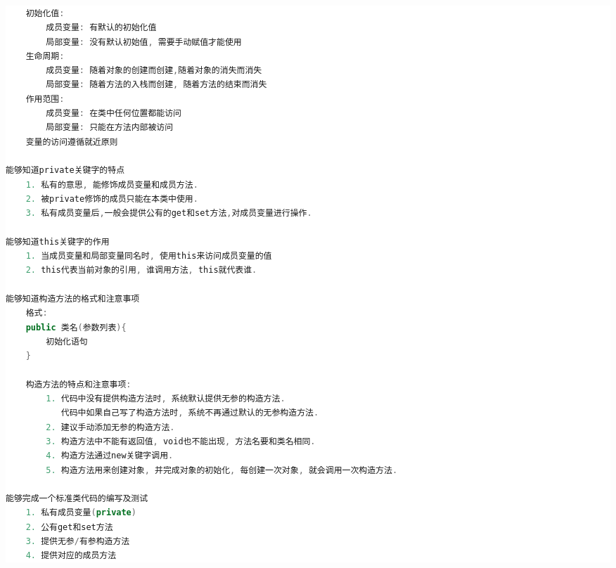 ```java
	初始化值:
		成员变量: 有默认的初始化值 
		局部变量: 没有默认初始值, 需要手动赋值才能使用
	生命周期:
		成员变量: 随着对象的创建而创建,随着对象的消失而消失 
		局部变量: 随着方法的入栈而创建, 随着方法的结束而消失
    作用范围:
		成员变量: 在类中任何位置都能访问
		局部变量: 只能在方法内部被访问
	变量的访问遵循就近原则

能够知道private关键字的特点
	1. 私有的意思, 能修饰成员变量和成员方法.
    2. 被private修饰的成员只能在本类中使用.
    3. 私有成员变量后,一般会提供公有的get和set方法,对成员变量进行操作.       
       
能够知道this关键字的作用
	1. 当成员变量和局部变量同名时, 使用this来访问成员变量的值
	2. this代表当前对象的引用, 谁调用方法, this就代表谁.

能够知道构造方法的格式和注意事项
    格式: 
    public 类名(参数列表){
        初始化语句
    }

	构造方法的特点和注意事项:
		1. 代码中没有提供构造方法时, 系统默认提供无参的构造方法.
		   代码中如果自己写了构造方法时, 系统不再通过默认的无参构造方法.
        2. 建议手动添加无参的构造方法.
        3. 构造方法中不能有返回值, void也不能出现, 方法名要和类名相同.
        4. 构造方法通过new关键字调用.
        5. 构造方法用来创建对象, 并完成对象的初始化, 每创建一次对象, 就会调用一次构造方法.

能够完成一个标准类代码的编写及测试
	1. 私有成员变量(private)
    2. 公有get和set方法
    3. 提供无参/有参构造方法
    4. 提供对应的成员方法
```

